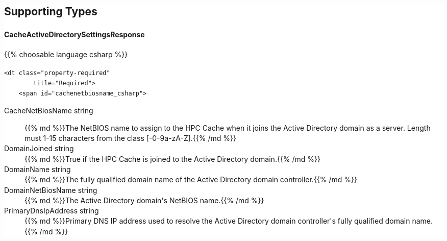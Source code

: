 


## Supporting Types


<h4 id="cacheactivedirectorysettingsresponse">Cache<wbr>Active<wbr>Directory<wbr>Settings<wbr>Response</h4>



{{% choosable language csharp %}}
<dl class="resources-properties">

    <dt class="property-required"
            title="Required">
        <span id="cachenetbiosname_csharp">
<a href="#cachenetbiosname_csharp" style="color: inherit; text-decoration: inherit;">Cache<wbr>Net<wbr>Bios<wbr>Name</a>
</span>
        <span class="property-indicator"></span>
        <span class="property-type">string</span>
    </dt>
    <dd>{{% md %}}The NetBIOS name to assign to the HPC Cache when it joins the Active Directory domain as a server. Length must 1-15 characters from the class [-0-9a-zA-Z].{{% /md %}}</dd>
    <dt class="property-required"
            title="Required">
        <span id="domainjoined_csharp">
<a href="#domainjoined_csharp" style="color: inherit; text-decoration: inherit;">Domain<wbr>Joined</a>
</span>
        <span class="property-indicator"></span>
        <span class="property-type">string</span>
    </dt>
    <dd>{{% md %}}True if the HPC Cache is joined to the Active Directory domain.{{% /md %}}</dd>
    <dt class="property-required"
            title="Required">
        <span id="domainname_csharp">
<a href="#domainname_csharp" style="color: inherit; text-decoration: inherit;">Domain<wbr>Name</a>
</span>
        <span class="property-indicator"></span>
        <span class="property-type">string</span>
    </dt>
    <dd>{{% md %}}The fully qualified domain name of the Active Directory domain controller.{{% /md %}}</dd>
    <dt class="property-required"
            title="Required">
        <span id="domainnetbiosname_csharp">
<a href="#domainnetbiosname_csharp" style="color: inherit; text-decoration: inherit;">Domain<wbr>Net<wbr>Bios<wbr>Name</a>
</span>
        <span class="property-indicator"></span>
        <span class="property-type">string</span>
    </dt>
    <dd>{{% md %}}The Active Directory domain's NetBIOS name.{{% /md %}}</dd>
    <dt class="property-required"
            title="Required">
        <span id="primarydnsipaddress_csharp">
<a href="#primarydnsipaddress_csharp" style="color: inherit; text-decoration: inherit;">Primary<wbr>Dns<wbr>Ip<wbr>Address</a>
</span>
        <span class="property-indicator"></span>
        <span class="property-type">string</span>
    </dt>
    <dd>{{% md %}}Primary DNS IP address used to resolve the Active Directory domain controller's fully qualified domain name.{{% /md %}}</dd>